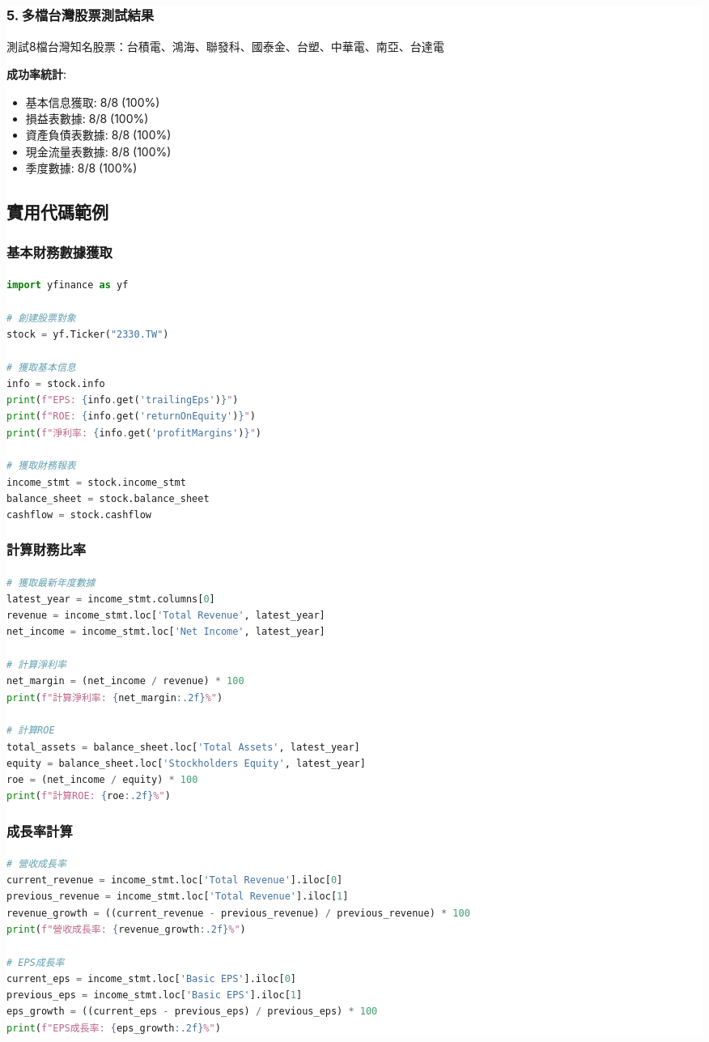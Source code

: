 ### 5. 多檔台灣股票測試結果

測試8檔台灣知名股票：台積電、鴻海、聯發科、國泰金、台塑、中華電、南亞、台達電

**成功率統計**:
- 基本信息獲取: 8/8 (100%)
- 損益表數據: 8/8 (100%)
- 資產負債表數據: 8/8 (100%)
- 現金流量表數據: 8/8 (100%)
- 季度數據: 8/8 (100%)

## 實用代碼範例

### 基本財務數據獲取
```python
import yfinance as yf

# 創建股票對象
stock = yf.Ticker("2330.TW")

# 獲取基本信息
info = stock.info
print(f"EPS: {info.get('trailingEps')}")
print(f"ROE: {info.get('returnOnEquity')}")
print(f"淨利率: {info.get('profitMargins')}")

# 獲取財務報表
income_stmt = stock.income_stmt
balance_sheet = stock.balance_sheet
cashflow = stock.cashflow
```

### 計算財務比率
```python
# 獲取最新年度數據
latest_year = income_stmt.columns[0]
revenue = income_stmt.loc['Total Revenue', latest_year]
net_income = income_stmt.loc['Net Income', latest_year]

# 計算淨利率
net_margin = (net_income / revenue) * 100
print(f"計算淨利率: {net_margin:.2f}%")

# 計算ROE
total_assets = balance_sheet.loc['Total Assets', latest_year]
equity = balance_sheet.loc['Stockholders Equity', latest_year]
roe = (net_income / equity) * 100
print(f"計算ROE: {roe:.2f}%")
```

### 成長率計算
```python
# 營收成長率
current_revenue = income_stmt.loc['Total Revenue'].iloc[0]
previous_revenue = income_stmt.loc['Total Revenue'].iloc[1]
revenue_growth = ((current_revenue - previous_revenue) / previous_revenue) * 100
print(f"營收成長率: {revenue_growth:.2f}%")

# EPS成長率
current_eps = income_stmt.loc['Basic EPS'].iloc[0]
previous_eps = income_stmt.loc['Basic EPS'].iloc[1]
eps_growth = ((current_eps - previous_eps) / previous_eps) * 100
print(f"EPS成長率: {eps_growth:.2f}%")
```